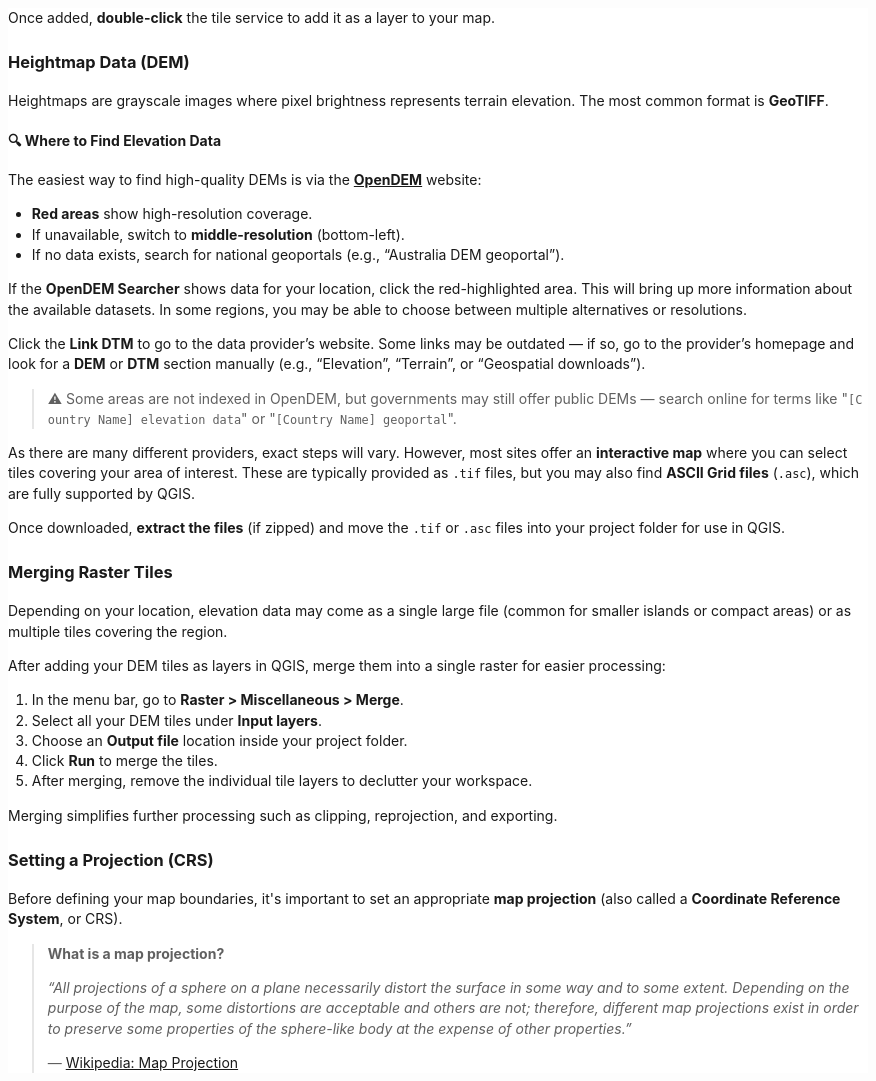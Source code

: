 Once added, **double-click** the tile service to add it as a layer to your map.

### Heightmap Data (DEM)

Heightmaps are grayscale images where pixel brightness represents terrain elevation. The most common format is **GeoTIFF**.

#### 🔍 Where to Find Elevation Data

The easiest way to find high-quality DEMs is via the [**OpenDEM**](https://opendem.info/) website:

- **Red areas** show high-resolution coverage.
- If unavailable, switch to **middle-resolution** (bottom-left).
- If no data exists, search for national geoportals (e.g., “Australia DEM geoportal”).

If the **OpenDEM Searcher** shows data for your location, click the red-highlighted area. This will bring up more information about the available datasets. In some regions, you may be able to choose between multiple alternatives or resolutions.

Click the **Link DTM** to go to the data provider’s website. Some links may be outdated — if so, go to the provider’s homepage and look for a **DEM** or **DTM** section manually (e.g., “Elevation”, “Terrain”, or “Geospatial downloads”).

> ⚠️ Some areas are not indexed in OpenDEM, but governments may still offer public DEMs — search online for terms like "`[Country Name] elevation data`" or "`[Country Name] geoportal`".

As there are many different providers, exact steps will vary. However, most sites offer an **interactive map** where you can select tiles covering your area of interest. These are typically provided as `.tif` files, but you may also find **ASCII Grid files** (`.asc`), which are fully supported by QGIS.

Once downloaded, **extract the files** (if zipped) and move the `.tif` or `.asc` files into your project folder for use in QGIS.

### Merging Raster Tiles

Depending on your location, elevation data may come as a single large file (common for smaller islands or compact areas) or as multiple tiles covering the region.

After adding your DEM tiles as layers in QGIS, merge them into a single raster for easier processing:

1. In the menu bar, go to **Raster > Miscellaneous > Merge**.
2. Select all your DEM tiles under **Input layers**.
3. Choose an **Output file** location inside your project folder.
4. Click **Run** to merge the tiles.
5. After merging, remove the individual tile layers to declutter your workspace.

Merging simplifies further processing such as clipping, reprojection, and exporting.

### Setting a Projection (CRS)

Before defining your map boundaries, it's important to set an appropriate **map projection** (also called a **Coordinate Reference System**, or CRS).

> **What is a map projection?**
>
> *“All projections of a sphere on a plane necessarily distort the surface in some way and to some extent. Depending on the purpose of the map, some distortions are acceptable and others are not; therefore, different map projections exist in order to preserve some properties of the sphere-like body at the expense of other properties.”*
>
> — [Wikipedia: Map Projection](https://en.wikipedia.org/wiki/Map_projection)
